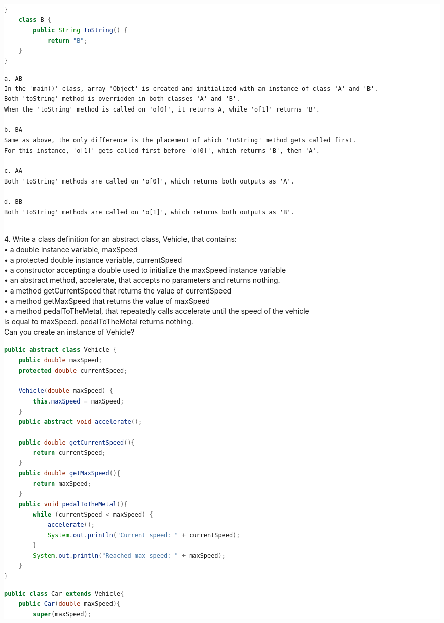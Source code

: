 ```java
}
    class B {
        public String toString() {
            return "B";
    }
}
```
```
a. AB
In the 'main()' class, array 'Object' is created and initialized with an instance of class 'A' and 'B'.
Both 'toString' method is overridden in both classes 'A' and 'B'.
When the 'toString' method is called on 'o[0]', it returns A, while 'o[1]' returns 'B'.

b. BA
Same as above, the only difference is the placement of which 'toString' method gets called first.
For this instance, 'o[1]' gets called first before 'o[0]', which returns 'B', then 'A'.
  
c. AA
Both 'toString' methods are called on 'o[0]', which returns both outputs as 'A'.

d. BB
Both 'toString' methods are called on 'o[1]', which returns both outputs as 'B'.
```
<br/>4. Write a class definition for an abstract class, Vehicle, that contains:
<br/>• a double instance variable, maxSpeed
<br/>• a protected double instance variable, currentSpeed
<br/>• a constructor accepting a double used to initialize the maxSpeed instance variable
<br/>• an abstract method, accelerate, that accepts no parameters and returns nothing.
<br/>• a method getCurrentSpeed that returns the value of currentSpeed
<br/>• a method getMaxSpeed that returns the value of maxSpeed
<br/>• a method pedalToTheMetal, that repeatedly calls accelerate until the speed of the vehicle
<br/>is equal to maxSpeed. pedalToTheMetal returns nothing.
<br/>Can you create an instance of Vehicle?
  
```java
public abstract class Vehicle {
    public double maxSpeed;
    protected double currentSpeed;

    Vehicle(double maxSpeed) {
        this.maxSpeed = maxSpeed;
    }
    public abstract void accelerate();
    
    public double getCurrentSpeed(){
        return currentSpeed;
    }
    public double getMaxSpeed(){
        return maxSpeed;
    }
    public void pedalToTheMetal(){
        while (currentSpeed < maxSpeed) {
            accelerate();
            System.out.println("Current speed: " + currentSpeed);
        }
        System.out.println("Reached max speed: " + maxSpeed);
    }
}
```
```java
public class Car extends Vehicle{
    public Car(double maxSpeed){
        super(maxSpeed);
```